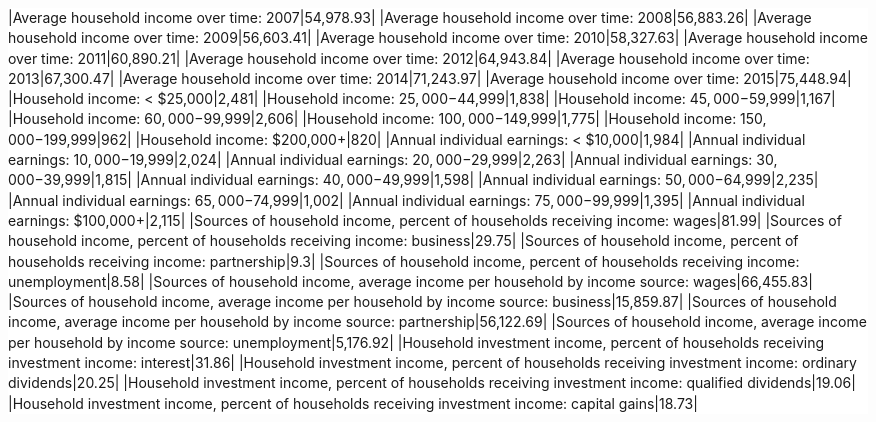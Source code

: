 |Average household income over time: 2007|54,978.93|
|Average household income over time: 2008|56,883.26|
|Average household income over time: 2009|56,603.41|
|Average household income over time: 2010|58,327.63|
|Average household income over time: 2011|60,890.21|
|Average household income over time: 2012|64,943.84|
|Average household income over time: 2013|67,300.47|
|Average household income over time: 2014|71,243.97|
|Average household income over time: 2015|75,448.94|
|Household income: < $25,000|2,481|
|Household income: $25,000-$44,999|1,838|
|Household income: $45,000-$59,999|1,167|
|Household income: $60,000-$99,999|2,606|
|Household income: $100,000-$149,999|1,775|
|Household income: $150,000-$199,999|962|
|Household income: $200,000+|820|
|Annual individual earnings: < $10,000|1,984|
|Annual individual earnings: $10,000-$19,999|2,024|
|Annual individual earnings: $20,000-$29,999|2,263|
|Annual individual earnings: $30,000-$39,999|1,815|
|Annual individual earnings: $40,000-$49,999|1,598|
|Annual individual earnings: $50,000-$64,999|2,235|
|Annual individual earnings: $65,000-$74,999|1,002|
|Annual individual earnings: $75,000-$99,999|1,395|
|Annual individual earnings: $100,000+|2,115|
|Sources of household income, percent of households receiving income: wages|81.99|
|Sources of household income, percent of households receiving income: business|29.75|
|Sources of household income, percent of households receiving income: partnership|9.3|
|Sources of household income, percent of households receiving income: unemployment|8.58|
|Sources of household income, average income per household by income source: wages|66,455.83|
|Sources of household income, average income per household by income source: business|15,859.87|
|Sources of household income, average income per household by income source: partnership|56,122.69|
|Sources of household income, average income per household by income source: unemployment|5,176.92|
|Household investment income, percent of households receiving investment income: interest|31.86|
|Household investment income, percent of households receiving investment income: ordinary dividends|20.25|
|Household investment income, percent of households receiving investment income: qualified dividends|19.06|
|Household investment income, percent of households receiving investment income: capital gains|18.73|